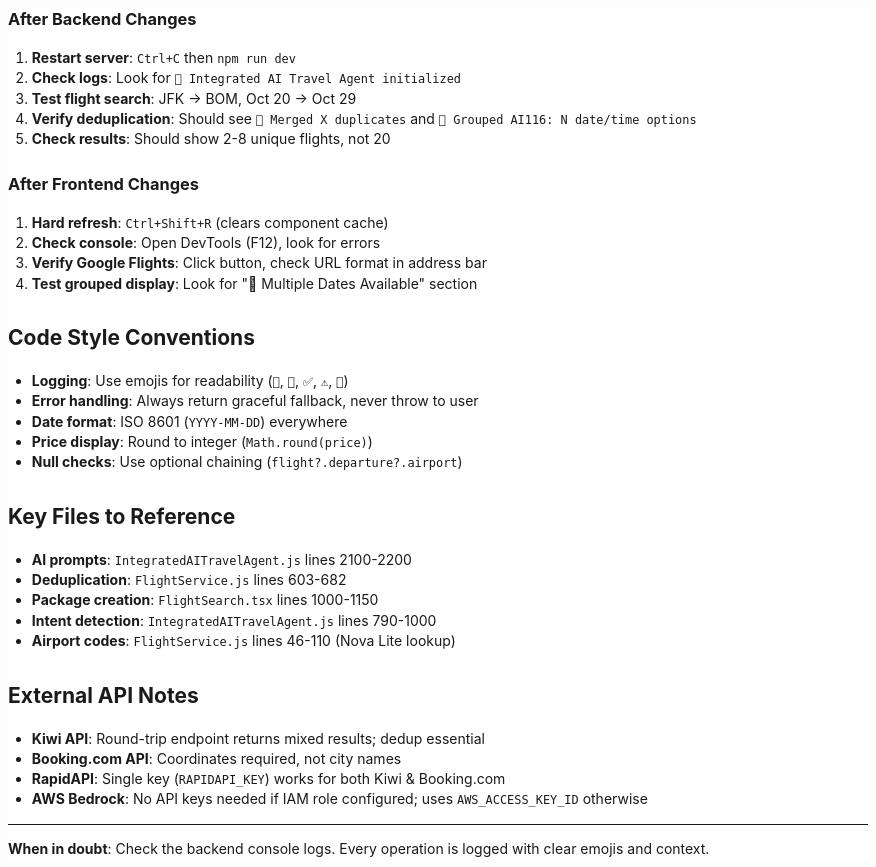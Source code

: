 ### After Backend Changes

1. **Restart server**: `Ctrl+C` then `npm run dev`
2. **Check logs**: Look for `🤖 Integrated AI Travel Agent initialized`
3. **Test flight search**: JFK → BOM, Oct 20 → Oct 29
4. **Verify deduplication**: Should see `🔀 Merged X duplicates` and `📅 Grouped AI116: N date/time options`
5. **Check results**: Should show 2-8 unique flights, not 20

### After Frontend Changes

1. **Hard refresh**: `Ctrl+Shift+R` (clears component cache)
2. **Check console**: Open DevTools (F12), look for errors
3. **Verify Google Flights**: Click button, check URL format in address bar
4. **Test grouped display**: Look for "📅 Multiple Dates Available" section

## Code Style Conventions

- **Logging**: Use emojis for readability (`🛫`, `🏨`, `✅`, `⚠️`, `📅`)
- **Error handling**: Always return graceful fallback, never throw to user
- **Date format**: ISO 8601 (`YYYY-MM-DD`) everywhere
- **Price display**: Round to integer (`Math.round(price)`)
- **Null checks**: Use optional chaining (`flight?.departure?.airport`)

## Key Files to Reference

- **AI prompts**: `IntegratedAITravelAgent.js` lines 2100-2200
- **Deduplication**: `FlightService.js` lines 603-682
- **Package creation**: `FlightSearch.tsx` lines 1000-1150
- **Intent detection**: `IntegratedAITravelAgent.js` lines 790-1000
- **Airport codes**: `FlightService.js` lines 46-110 (Nova Lite lookup)

## External API Notes

- **Kiwi API**: Round-trip endpoint returns mixed results; dedup essential
- **Booking.com API**: Coordinates required, not city names
- **RapidAPI**: Single key (`RAPIDAPI_KEY`) works for both Kiwi & Booking.com
- **AWS Bedrock**: No API keys needed if IAM role configured; uses `AWS_ACCESS_KEY_ID` otherwise

---

**When in doubt**: Check the backend console logs. Every operation is logged with clear emojis and context.
